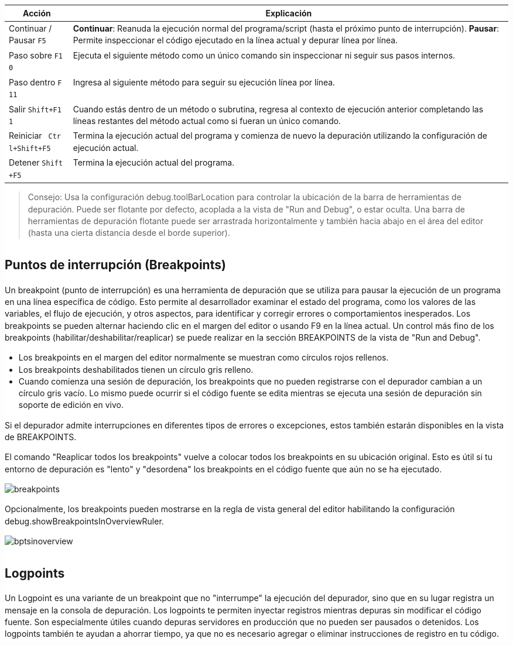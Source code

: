 | Acción                                                | Explicación                                                                                                                                                        |
|-------------------------------------------------------|-------------------------------------------------------------------------------------------------------------------------------------------------------------------|
| Continuar / Pausar  `F5` | **Continuar**: Reanuda la ejecución normal del programa/script (hasta el próximo punto de interrupción).  **Pausar**: Permite inspeccionar el código ejecutado en la línea actual y depurar línea por línea. |
| Paso sobre  `F10`       | Ejecuta el siguiente método como un único comando sin inspeccionar ni seguir sus pasos internos.                                                                   |
| Paso dentro  `F11`       | Ingresa al siguiente método para seguir su ejecución línea por línea.                                                                                              |
| Salir  `Shift+F11`             | Cuando estás dentro de un método o subrutina, regresa al contexto de ejecución anterior completando las líneas restantes del método actual como si fueran un único comando. |
| Reiniciar  ` Ctrl+Shift+F5`         | Termina la ejecución actual del programa y comienza de nuevo la depuración utilizando la configuración de ejecución actual.                                         |
| Detener  `Shift+F5`              | Termina la ejecución actual del programa.                                                                                                                          |


> Consejo: Usa la configuración debug.toolBarLocation para controlar la ubicación de la barra de herramientas de depuración. Puede ser flotante por defecto, acoplada a la vista de "Run and Debug", o estar oculta. Una barra de herramientas de depuración flotante puede ser arrastrada horizontalmente y también hacia abajo en el área del editor (hasta una cierta distancia desde el borde superior).

## Puntos de interrupción (Breakpoints)
Un breakpoint (punto de interrupción) es una herramienta de depuración que se utiliza para pausar la ejecución de un programa en una línea específica de código. Esto permite al desarrollador examinar el estado del programa, como los valores de las variables, el flujo de ejecución, y otros aspectos, para identificar y corregir errores o comportamientos inesperados.
Los breakpoints se pueden alternar haciendo clic en el margen del editor o usando F9 en la línea actual. Un control más fino de los breakpoints (habilitar/deshabilitar/reaplicar) se puede realizar en la sección BREAKPOINTS de la vista de "Run and Debug".

- Los breakpoints en el margen del editor normalmente se muestran como círculos rojos rellenos.
- Los breakpoints deshabilitados tienen un círculo gris relleno.
- Cuando comienza una sesión de depuración, los breakpoints que no pueden registrarse con el depurador cambian a un círculo gris vacío. Lo mismo puede ocurrir si el código fuente se edita mientras se ejecuta una sesión de depuración sin soporte de edición en vivo.

Si el depurador admite interrupciones en diferentes tipos de errores o excepciones, estos también estarán disponibles en la vista de BREAKPOINTS.

El comando "Reaplicar todos los breakpoints" vuelve a colocar todos los breakpoints en su ubicación original. Esto es útil si tu entorno de depuración es "lento" y "desordena" los breakpoints en el código fuente que aún no se ha ejecutado.

![breakpoints](/img/user-guide/debugging/breakpoints.png)

Opcionalmente, los breakpoints pueden mostrarse en la regla de vista general del editor habilitando la configuración debug.showBreakpointsInOverviewRuler.

![bptsinoverview](/img/user-guide/debugging/bpts-in-overview.png)

## Logpoints
Un Logpoint es una variante de un breakpoint que no "interrumpe" la ejecución del depurador, sino que en su lugar registra un mensaje en la consola de depuración. Los logpoints te permiten inyectar registros mientras depuras sin modificar el código fuente. Son especialmente útiles cuando depuras servidores en producción que no pueden ser pausados o detenidos. Los logpoints también te ayudan a ahorrar tiempo, ya que no es necesario agregar o eliminar instrucciones de registro en tu código.
